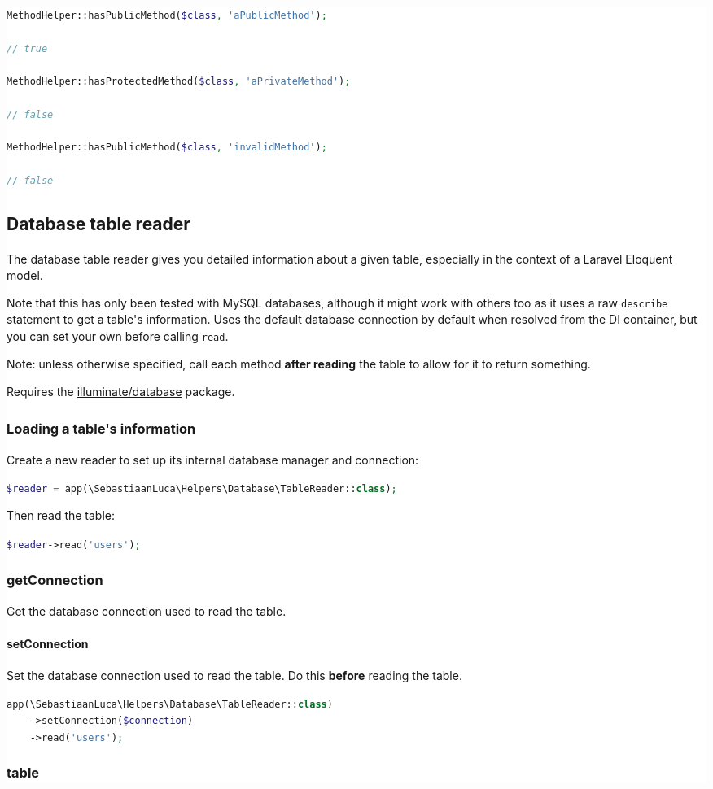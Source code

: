 ```php
MethodHelper::hasPublicMethod($class, 'aPublicMethod');

// true

MethodHelper::hasProtectedMethod($class, 'aPrivateMethod');

// false

MethodHelper::hasPublicMethod($class, 'invalidMethod');

// false
```

## Database table reader

The database table reader gives you detailed information about a given table, especially in the context of a Laravel Eloquent model.

Note that this has only been tested with MySQL databases, although it might work with others too as it uses a raw `describe` statement to get a table's information. Uses the default database connection by default when resolved from the DI container, but you can set your own before calling `read`.

Note: unless otherwise specified, call each method __after reading__ the table to allow for it to return something.

Requires the [illuminate/database](https://github.com/illuminate/database) package.

### Loading a table's information

Create a new reader to set up its internal database manager and connection:

```php
$reader = app(\SebastiaanLuca\Helpers\Database\TableReader::class);
```

Then read the table:

```php
$reader->read('users');
```

### getConnection

Get the database connection used to read the table.

#### setConnection

Set the database connection used to read the table. Do this __before__ reading the table.

```php
app(\SebastiaanLuca\Helpers\Database\TableReader::class)
    ->setConnection($connection)
    ->read('users');
```

### table
